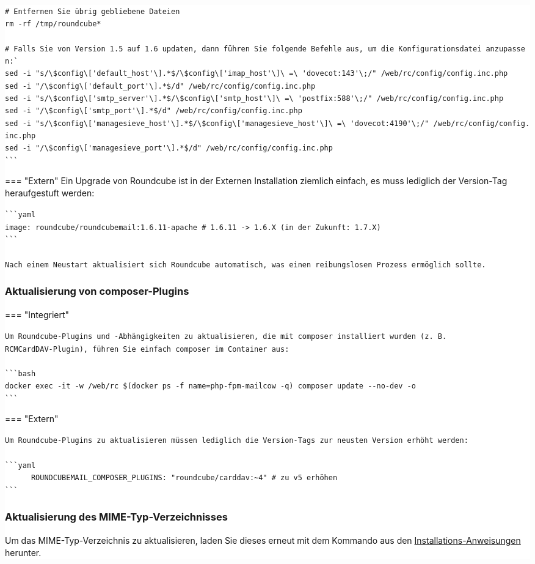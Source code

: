     # Entfernen Sie übrig gebliebene Dateien
    rm -rf /tmp/roundcube*

    # Falls Sie von Version 1.5 auf 1.6 updaten, dann führen Sie folgende Befehle aus, um die Konfigurationsdatei anzupassen:`
    sed -i "s/\$config\['default_host'\].*$/\$config\['imap_host'\]\ =\ 'dovecot:143'\;/" /web/rc/config/config.inc.php
    sed -i "/\$config\['default_port'\].*$/d" /web/rc/config/config.inc.php
    sed -i "s/\$config\['smtp_server'\].*$/\$config\['smtp_host'\]\ =\ 'postfix:588'\;/" /web/rc/config/config.inc.php
    sed -i "/\$config\['smtp_port'\].*$/d" /web/rc/config/config.inc.php
    sed -i "s/\$config\['managesieve_host'\].*$/\$config\['managesieve_host'\]\ =\ 'dovecot:4190'\;/" /web/rc/config/config.inc.php
    sed -i "/\$config\['managesieve_port'\].*$/d" /web/rc/config/config.inc.php
    ```

=== "Extern"
    Ein Upgrade von Roundcube ist in der Externen Installation ziemlich einfach, es muss lediglich der Version-Tag heraufgestuft werden:

    ```yaml
    image: roundcube/roundcubemail:1.6.11-apache # 1.6.11 -> 1.6.X (in der Zukunft: 1.7.X)
    ```

    Nach einem Neustart aktualisiert sich Roundcube automatisch, was einen reibungslosen Prozess ermöglich sollte.

### Aktualisierung von composer-Plugins

=== "Integriert"

    Um Roundcube-Plugins und -Abhängigkeiten zu aktualisieren, die mit composer installiert wurden (z. B.
    RCMCardDAV-Plugin), führen Sie einfach composer im Container aus:

    ```bash
    docker exec -it -w /web/rc $(docker ps -f name=php-fpm-mailcow -q) composer update --no-dev -o
    ```

=== "Extern"

    Um Roundcube-Plugins zu aktualisieren müssen lediglich die Version-Tags zur neusten Version erhöht werden:
    
    ```yaml
          ROUNDCUBEMAIL_COMPOSER_PLUGINS: "roundcube/carddav:~4" # zu v5 erhöhen
    ```

### Aktualisierung des MIME-Typ-Verzeichnisses

Um das MIME-Typ-Verzeichnis zu aktualisieren, laden Sie dieses erneut mit dem Kommando aus den
[Installations-Anweisungen](#installation-des-mime-typ-verzeichnisses) herunter.
